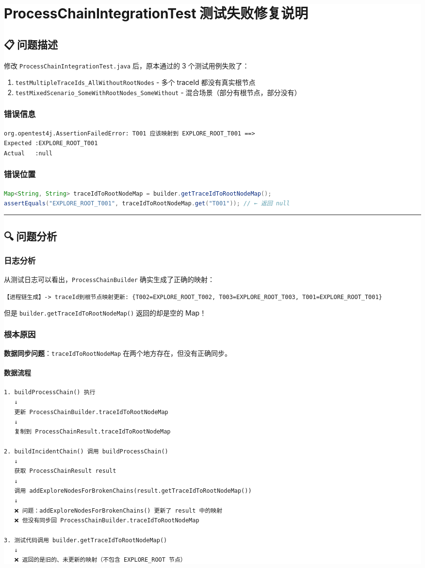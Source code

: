 # ProcessChainIntegrationTest 测试失败修复说明

## 📋 问题描述

修改 `ProcessChainIntegrationTest.java` 后，原本通过的 3 个测试用例失败了：

1. `testMultipleTraceIds_AllWithoutRootNodes` - 多个 traceId 都没有真实根节点
2. `testMixedScenario_SomeWithRootNodes_SomeWithout` - 混合场景（部分有根节点，部分没有）

### 错误信息

```
org.opentest4j.AssertionFailedError: T001 应该映射到 EXPLORE_ROOT_T001 ==> 
Expected :EXPLORE_ROOT_T001
Actual   :null
```

### 错误位置

```java
Map<String, String> traceIdToRootNodeMap = builder.getTraceIdToRootNodeMap();
assertEquals("EXPLORE_ROOT_T001", traceIdToRootNodeMap.get("T001")); // ← 返回 null
```

---

## 🔍 问题分析

### 日志分析

从测试日志可以看出，`ProcessChainBuilder` 确实生成了正确的映射：

```
【进程链生成】-> traceId到根节点映射更新: {T002=EXPLORE_ROOT_T002, T003=EXPLORE_ROOT_T003, T001=EXPLORE_ROOT_T001}
```

但是 `builder.getTraceIdToRootNodeMap()` 返回的却是空的 Map！

### 根本原因

**数据同步问题**：`traceIdToRootNodeMap` 在两个地方存在，但没有正确同步。

#### 数据流程

```
1. buildProcessChain() 执行
   ↓
   更新 ProcessChainBuilder.traceIdToRootNodeMap
   ↓
   复制到 ProcessChainResult.traceIdToRootNodeMap
   
2. buildIncidentChain() 调用 buildProcessChain()
   ↓
   获取 ProcessChainResult result
   ↓
   调用 addExploreNodesForBrokenChains(result.getTraceIdToRootNodeMap())
   ↓
   ❌ 问题：addExploreNodesForBrokenChains() 更新了 result 中的映射
   ❌ 但没有同步回 ProcessChainBuilder.traceIdToRootNodeMap
   
3. 测试代码调用 builder.getTraceIdToRootNodeMap()
   ↓
   ❌ 返回的是旧的、未更新的映射（不包含 EXPLORE_ROOT 节点）
```
